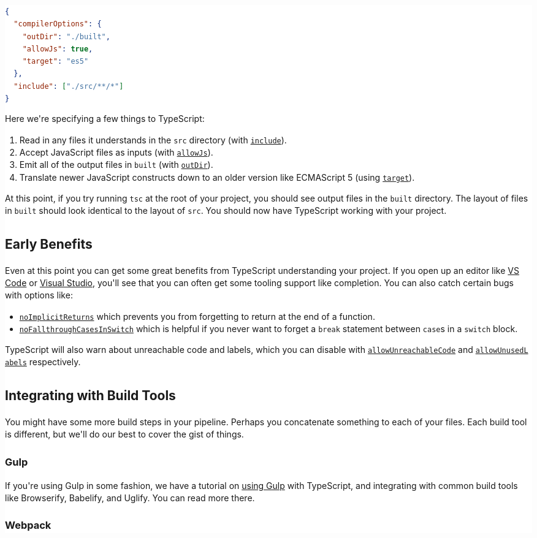 ```json
{
  "compilerOptions": {
    "outDir": "./built",
    "allowJs": true,
    "target": "es5"
  },
  "include": ["./src/**/*"]
}
```

Here we're specifying a few things to TypeScript:

1. Read in any files it understands in the `src` directory (with [`include`](/tsconfig#include)).
2. Accept JavaScript files as inputs (with [`allowJs`](/tsconfig#allowJs)).
3. Emit all of the output files in `built` (with [`outDir`](/tsconfig#outDir)).
4. Translate newer JavaScript constructs down to an older version like ECMAScript 5 (using [`target`](/tsconfig#target)).

At this point, if you try running `tsc` at the root of your project, you should see output files in the `built` directory.
The layout of files in `built` should look identical to the layout of `src`.
You should now have TypeScript working with your project.

## Early Benefits

Even at this point you can get some great benefits from TypeScript understanding your project.
If you open up an editor like [VS Code](https://code.visualstudio.com) or [Visual Studio](https://visualstudio.com), you'll see that you can often get some tooling support like completion.
You can also catch certain bugs with options like:

- [`noImplicitReturns`](/tsconfig#noImplicitReturns) which prevents you from forgetting to return at the end of a function.
- [`noFallthroughCasesInSwitch`](/tsconfig#noFallthroughCasesInSwitch) which is helpful if you never want to forget a `break` statement between `case`s in a `switch` block.

TypeScript will also warn about unreachable code and labels, which you can disable with [`allowUnreachableCode`](/tsconfig#allowUnreachableCode) and [`allowUnusedLabels`](/tsconfig#allowUnusedLabels) respectively.

## Integrating with Build Tools

You might have some more build steps in your pipeline.
Perhaps you concatenate something to each of your files.
Each build tool is different, but we'll do our best to cover the gist of things.

### Gulp

If you're using Gulp in some fashion, we have a tutorial on [using Gulp](/docs/handbook/gulp.html) with TypeScript, and integrating with common build tools like Browserify, Babelify, and Uglify.
You can read more there.

### Webpack
